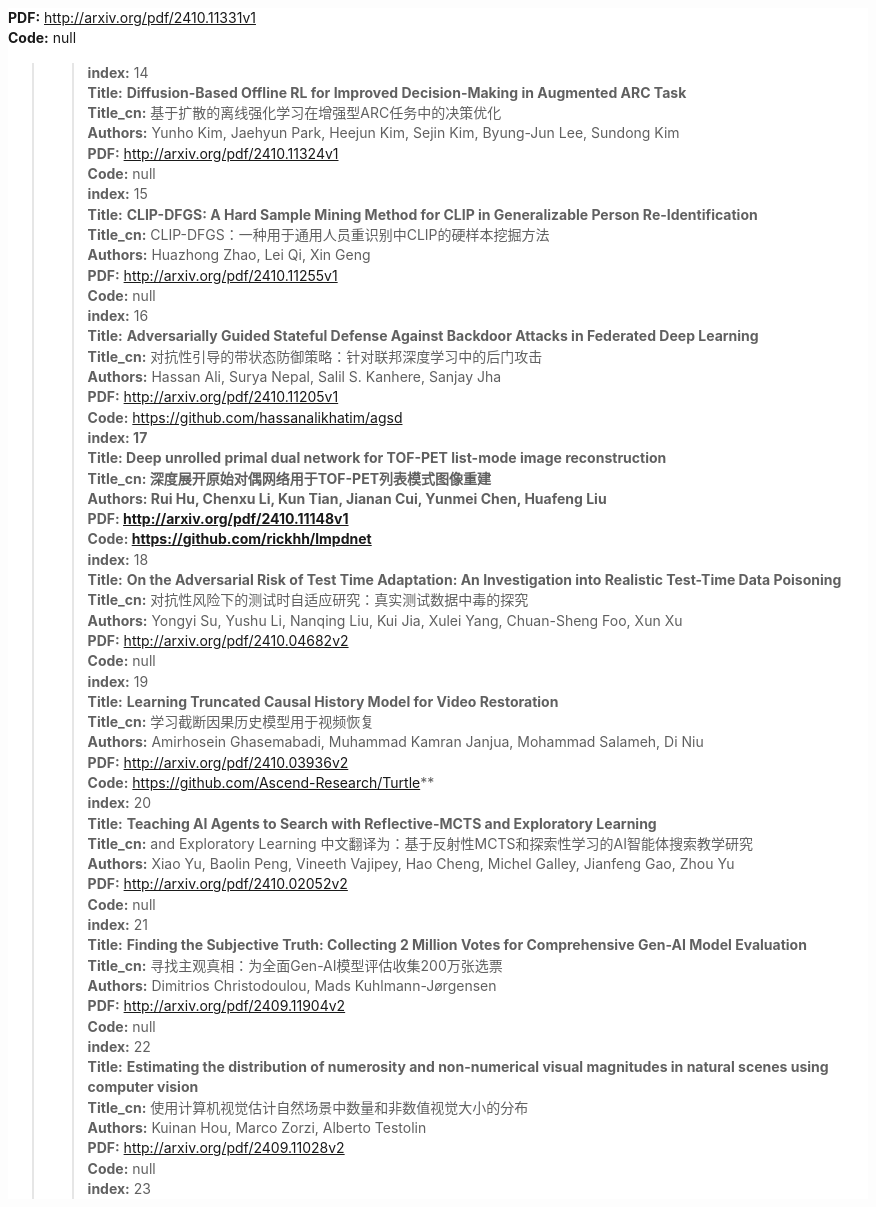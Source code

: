 **PDF:** <http://arxiv.org/pdf/2410.11331v1><br />
**Code:** null<br />
>>**index:** 14<br />
**Title:** **Diffusion-Based Offline RL for Improved Decision-Making in Augmented ARC   Task**<br />
**Title_cn:** 基于扩散的离线强化学习在增强型ARC任务中的决策优化<br />
**Authors:** Yunho Kim, Jaehyun Park, Heejun Kim, Sejin Kim, Byung-Jun Lee, Sundong Kim<br />
**PDF:** <http://arxiv.org/pdf/2410.11324v1><br />
**Code:** null<br />
>>**index:** 15<br />
**Title:** **CLIP-DFGS: A Hard Sample Mining Method for CLIP in Generalizable Person   Re-Identification**<br />
**Title_cn:** CLIP-DFGS：一种用于通用人员重识别中CLIP的硬样本挖掘方法<br />
**Authors:** Huazhong Zhao, Lei Qi, Xin Geng<br />
**PDF:** <http://arxiv.org/pdf/2410.11255v1><br />
**Code:** null<br />
>>**index:** 16<br />
**Title:** **Adversarially Guided Stateful Defense Against Backdoor Attacks in   Federated Deep Learning**<br />
**Title_cn:** 对抗性引导的带状态防御策略：针对联邦深度学习中的后门攻击<br />
**Authors:** Hassan Ali, Surya Nepal, Salil S. Kanhere, Sanjay Jha<br />
**PDF:** <http://arxiv.org/pdf/2410.11205v1><br />
**Code:** <https://github.com/hassanalikhatim/agsd>**<br />
>>**index:** 17<br />
**Title:** **Deep unrolled primal dual network for TOF-PET list-mode image   reconstruction**<br />
**Title_cn:** 深度展开原始对偶网络用于TOF-PET列表模式图像重建<br />
**Authors:** Rui Hu, Chenxu Li, Kun Tian, Jianan Cui, Yunmei Chen, Huafeng Liu<br />
**PDF:** <http://arxiv.org/pdf/2410.11148v1><br />
**Code:** <https://github.com/rickhh/lmpdnet>**<br />
>>**index:** 18<br />
**Title:** **On the Adversarial Risk of Test Time Adaptation: An Investigation into   Realistic Test-Time Data Poisoning**<br />
**Title_cn:** 对抗性风险下的测试时自适应研究：真实测试数据中毒的探究<br />
**Authors:** Yongyi Su, Yushu Li, Nanqing Liu, Kui Jia, Xulei Yang, Chuan-Sheng Foo, Xun Xu<br />
**PDF:** <http://arxiv.org/pdf/2410.04682v2><br />
**Code:** null<br />
>>**index:** 19<br />
**Title:** **Learning Truncated Causal History Model for Video Restoration**<br />
**Title_cn:** 学习截断因果历史模型用于视频恢复<br />
**Authors:** Amirhosein Ghasemabadi, Muhammad Kamran Janjua, Mohammad Salameh, Di Niu<br />
**PDF:** <http://arxiv.org/pdf/2410.03936v2><br />
**Code:** <https://github.com/Ascend-Research/Turtle>**<br />
>>**index:** 20<br />
**Title:** **Teaching AI Agents to Search with Reflective-MCTS and Exploratory   Learning**<br />
**Title_cn:** and Exploratory Learning  中文翻译为：基于反射性MCTS和探索性学习的AI智能体搜索教学研究<br />
**Authors:** Xiao Yu, Baolin Peng, Vineeth Vajipey, Hao Cheng, Michel Galley, Jianfeng Gao, Zhou Yu<br />
**PDF:** <http://arxiv.org/pdf/2410.02052v2><br />
**Code:** null<br />
>>**index:** 21<br />
**Title:** **Finding the Subjective Truth: Collecting 2 Million Votes for   Comprehensive Gen-AI Model Evaluation**<br />
**Title_cn:** 寻找主观真相：为全面Gen-AI模型评估收集200万张选票<br />
**Authors:** Dimitrios Christodoulou, Mads Kuhlmann-Jørgensen<br />
**PDF:** <http://arxiv.org/pdf/2409.11904v2><br />
**Code:** null<br />
>>**index:** 22<br />
**Title:** **Estimating the distribution of numerosity and non-numerical visual   magnitudes in natural scenes using computer vision**<br />
**Title_cn:** 使用计算机视觉估计自然场景中数量和非数值视觉大小的分布<br />
**Authors:** Kuinan Hou, Marco Zorzi, Alberto Testolin<br />
**PDF:** <http://arxiv.org/pdf/2409.11028v2><br />
**Code:** null<br />
>>**index:** 23<br />